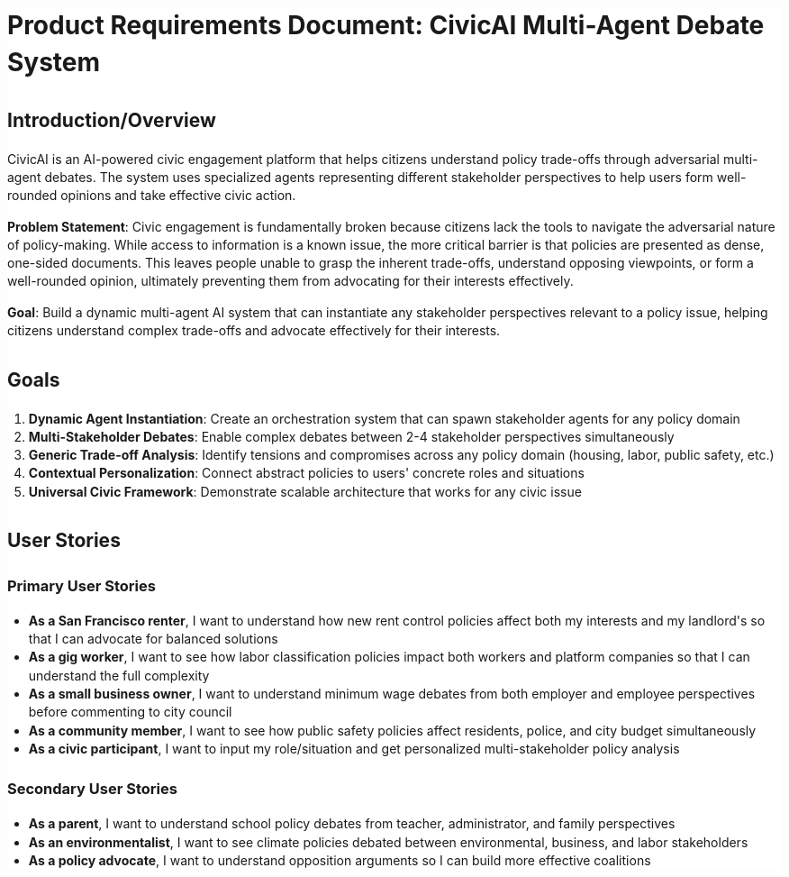 # Product Requirements Document: CivicAI Multi-Agent Debate System

## Introduction/Overview

CivicAI is an AI-powered civic engagement platform that helps citizens understand policy trade-offs through adversarial multi-agent debates. The system uses specialized agents representing different stakeholder perspectives to help users form well-rounded opinions and take effective civic action.

**Problem Statement**: Civic engagement is fundamentally broken because citizens lack the tools to navigate the adversarial nature of policy-making. While access to information is a known issue, the more critical barrier is that policies are presented as dense, one-sided documents. This leaves people unable to grasp the inherent trade-offs, understand opposing viewpoints, or form a well-rounded opinion, ultimately preventing them from advocating for their interests effectively.

**Goal**: Build a dynamic multi-agent AI system that can instantiate any stakeholder perspectives relevant to a policy issue, helping citizens understand complex trade-offs and advocate effectively for their interests.

## Goals

1. **Dynamic Agent Instantiation**: Create an orchestration system that can spawn stakeholder agents for any policy domain
2. **Multi-Stakeholder Debates**: Enable complex debates between 2-4 stakeholder perspectives simultaneously
3. **Generic Trade-off Analysis**: Identify tensions and compromises across any policy domain (housing, labor, public safety, etc.)
4. **Contextual Personalization**: Connect abstract policies to users' concrete roles and situations
5. **Universal Civic Framework**: Demonstrate scalable architecture that works for any civic issue

## User Stories

### Primary User Stories
- **As a San Francisco renter**, I want to understand how new rent control policies affect both my interests and my landlord's so that I can advocate for balanced solutions
- **As a gig worker**, I want to see how labor classification policies impact both workers and platform companies so that I can understand the full complexity
- **As a small business owner**, I want to understand minimum wage debates from both employer and employee perspectives before commenting to city council
- **As a community member**, I want to see how public safety policies affect residents, police, and city budget simultaneously
- **As a civic participant**, I want to input my role/situation and get personalized multi-stakeholder policy analysis

### Secondary User Stories
- **As a parent**, I want to understand school policy debates from teacher, administrator, and family perspectives
- **As an environmentalist**, I want to see climate policies debated between environmental, business, and labor stakeholders
- **As a policy advocate**, I want to understand opposition arguments so I can build more effective coalitions
